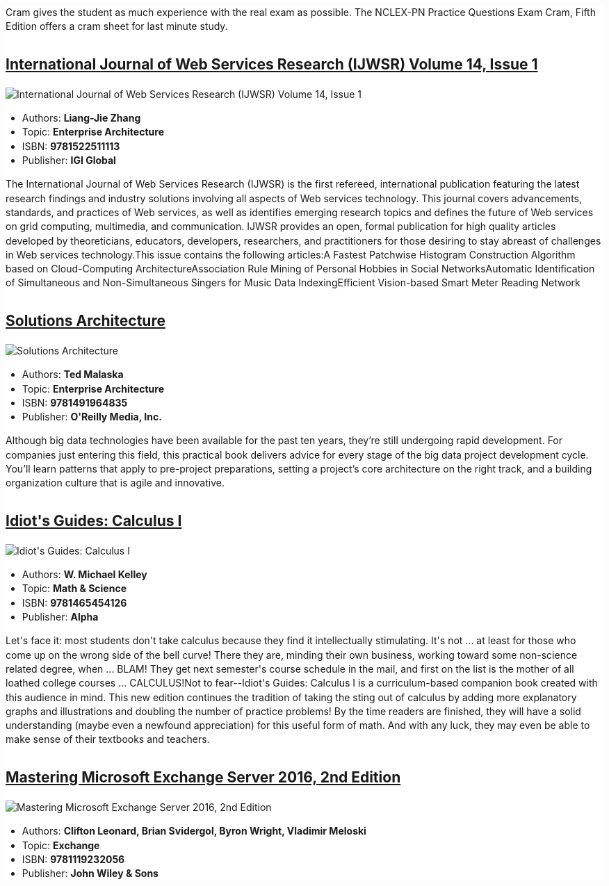 Cram gives the student as much experience with the real exam as
possible. The NCLEX-PN Practice Questions Exam Cram, Fifth
Edition offers a cram sheet for last minute study.
</p></div>

<div class="safaribook"><h2><a href="https://www.safaribooksonline.com/library/view/international-journal-of/9781522511113/">International Journal of Web Services Research (IJWSR) Volume 14, Issue 1</a></h2><p><img src="http://www.safaribooksonline.com/library/cover/9781522511113/" alt="International Journal of Web Services Research (IJWSR) Volume 14, Issue 1"><ul><li>Authors: <strong>Liang-Jie Zhang</strong></li><li>Topic: <strong>Enterprise Architecture</strong></li><li>ISBN: <strong>9781522511113</strong></li><li>Publisher: <strong>IGI Global</strong></li></ul>
The International Journal of Web Services Research (IJWSR) is the first refereed, international publication featuring the latest research findings and industry solutions involving all aspects of Web services technology. This journal covers advancements, standards, and practices of Web services, as well as identifies emerging research topics and defines the future of Web services on grid computing, multimedia, and communication. IJWSR provides an open, formal publication for high quality articles developed by theoreticians, educators, developers, researchers, and practitioners for those desiring to stay abreast of challenges in Web services technology.This issue contains the following articles:A Fastest Patchwise Histogram Construction Algorithm based on Cloud-Computing ArchitectureAssociation Rule Mining of Personal Hobbies in Social NetworksAutomatic Identification of Simultaneous and Non-Simultaneous Singers for Music Data IndexingEfficient Vision-based Smart Meter Reading Network
</p></div>

<div class="safaribook"><h2><a href="https://www.safaribooksonline.com/library/view/solutions-architecture/9781491964835/">Solutions Architecture</a></h2><p><img src="http://www.safaribooksonline.com/library/cover/9781491964835/" alt="Solutions Architecture"><ul><li>Authors: <strong>Ted Malaska</strong></li><li>Topic: <strong>Enterprise Architecture</strong></li><li>ISBN: <strong>9781491964835</strong></li><li>Publisher: <strong>O'Reilly Media, Inc.</strong></li></ul>
Although big data technologies have been available for the past ten years, they’re still undergoing rapid development. For companies just entering this field, this practical book delivers advice for every stage of the big data project development cycle. You’ll learn patterns that apply to pre-project preparations, setting a project’s core architecture on the right track, and a building organization culture that is agile and innovative.
</p></div>

<div class="safaribook"><h2><a href="https://www.safaribooksonline.com/library/view/idiots-guides-calculus/9781465454126/">Idiot's Guides: Calculus I</a></h2><p><img src="http://www.safaribooksonline.com/library/cover/9781465454126/" alt="Idiot's Guides: Calculus I"><ul><li>Authors: <strong>W. Michael Kelley</strong></li><li>Topic: <strong>Math & Science</strong></li><li>ISBN: <strong>9781465454126</strong></li><li>Publisher: <strong>Alpha</strong></li></ul>
Let's face it: most students don't take calculus because they find it intellectually stimulating. It's not ... at least for those who come up on the wrong side of the bell curve! There they are, minding their own business, working toward some non-science related degree, when ... BLAM! They get next semester's course schedule in the mail, and first on the list is the mother of all loathed college courses ... CALCULUS!Not to fear--Idiot's Guides: Calculus I is a curriculum-based companion book created with this audience in mind. This new edition continues the tradition of taking the sting out of calculus by adding more explanatory graphs and illustrations and doubling the number of practice problems! By the time readers are finished, they will have a solid understanding (maybe even a newfound appreciation) for this useful form of math. And with any luck, they may even be able to make sense of their textbooks and teachers.
</p></div>

<div class="safaribook"><h2><a href="https://www.safaribooksonline.com/library/view/mastering-microsoft-exchange/9781119232056/">Mastering Microsoft Exchange Server 2016, 2nd Edition</a></h2><p><img src="http://www.safaribooksonline.com/library/cover/9781119232056/" alt="Mastering Microsoft Exchange Server 2016, 2nd Edition"><ul><li>Authors: <strong>Clifton Leonard, Brian Svidergol, Byron Wright, Vladimir Meloski</strong></li><li>Topic: <strong>Exchange</strong></li><li>ISBN: <strong>9781119232056</strong></li><li>Publisher: <strong>John Wiley & Sons</strong></li></ul>